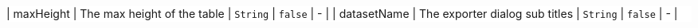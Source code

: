 | maxHeight           | The max height of the table                                                                                                                                                                                                                                                                                                                                                                                                                                                                                                                                                                                                                                                                                                                                                                                                                                                                                                                                                                                                                                                                                                                                                                                                                                                                                                                                                                                                                        | `String`                                                                                                                                                                                                                                                                                                                                                                                                                                                                                                                                         | `false`  | -                                                                                                                                                                                                                                                                                                                                                                         |
| datasetName         | The exporter dialog sub titles                                                                                                                                                                                                                                                                                                                                                                                                                                                                                                                                                                                                                                                                                                                                                                                                                                                                                                                                                                                                                                                                                                                                                                                                                                                                                                                                                                                                                     | `String`                                                                                                                                                                                                                                                                                                                                                                                                                                                                                                                                         | `false`  | -                                                                                                                                                                                                                                                                                                                                                                         |